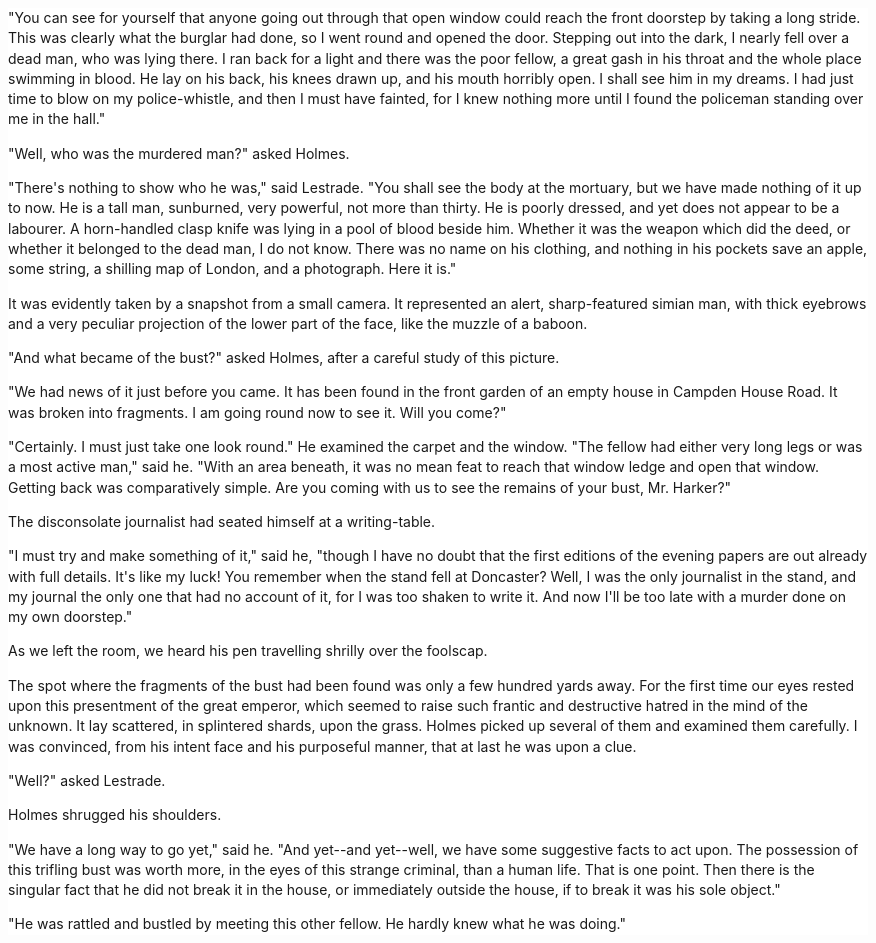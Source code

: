 "You can see for yourself that anyone going out through that open window could reach the front doorstep by taking a long stride. This was clearly what the burglar had done, so I went round and opened the door. Stepping out into the dark, I nearly fell over a dead man, who was lying there. I ran back for a light and there was the poor fellow, a great gash in his throat and the whole place swimming in blood. He lay on his back, his knees drawn up, and his mouth horribly open. I shall see him in my dreams. I had just time to blow on my police-whistle, and then I must have fainted, for I knew nothing more until I found the policeman standing over me in the hall."

"Well, who was the murdered man?" asked Holmes.

"There's nothing to show who he was," said Lestrade. "You shall see the body at the mortuary, but we have made nothing of it up to now. He is a tall man, sunburned, very powerful, not more than thirty. He is poorly dressed, and yet does not appear to be a labourer. A horn-handled clasp knife was lying in a pool of blood beside him. Whether it was the weapon which did the deed, or whether it belonged to the dead man, I do not know. There was no name on his clothing, and nothing in his pockets save an apple, some string, a shilling map of London, and a photograph. Here it is."

It was evidently taken by a snapshot from a small camera. It represented an alert, sharp-featured simian man, with thick eyebrows and a very peculiar projection of the lower part of the face, like the muzzle of a baboon.

"And what became of the bust?" asked Holmes, after a careful study of this picture.

"We had news of it just before you came. It has been found in the front garden of an empty house in Campden House Road. It was broken into fragments. I am going round now to see it. Will you come?"

"Certainly. I must just take one look round." He examined the carpet and the window. "The fellow had either very long legs or was a most active man," said he. "With an area beneath, it was no mean feat to reach that window ledge and open that window. Getting back was comparatively simple. Are you coming with us to see the remains of your bust, Mr. Harker?"

The disconsolate journalist had seated himself at a writing-table.

"I must try and make something of it," said he, "though I have no doubt that the first editions of the evening papers are out already with full details. It's like my luck! You remember when the stand fell at Doncaster? Well, I was the only journalist in the stand, and my journal the only one that had no account of it, for I was too shaken to write it. And now I'll be too late with a murder done on my own doorstep."

As we left the room, we heard his pen travelling shrilly over the foolscap.

The spot where the fragments of the bust had been found was only a few hundred yards away. For the first time our eyes rested upon this presentment of the great emperor, which seemed to raise such frantic and destructive hatred in the mind of the unknown. It lay scattered, in splintered shards, upon the grass. Holmes picked up several of them and examined them carefully. I was convinced, from his intent face and his purposeful manner, that at last he was upon a clue.

"Well?" asked Lestrade.

Holmes shrugged his shoulders.

"We have a long way to go yet," said he. "And yet--and yet--well, we have some suggestive facts to act upon. The possession of this trifling bust was worth more, in the eyes of this strange criminal, than a human life. That is one point. Then there is the singular fact that he did not break it in the house, or immediately outside the house, if to break it was his sole object."

"He was rattled and bustled by meeting this other fellow. He hardly knew what he was doing."
